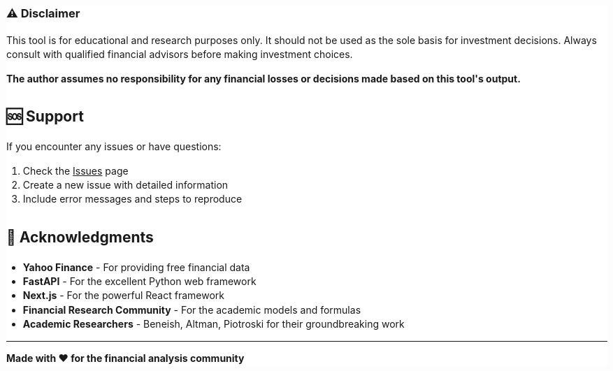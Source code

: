 ### ⚠️ Disclaimer

This tool is for educational and research purposes only. It should not be used as the sole basis for investment decisions. Always consult with qualified financial advisors before making investment choices.

**The author assumes no responsibility for any financial losses or decisions made based on this tool's output.**

## 🆘 Support

If you encounter any issues or have questions:

1. Check the [Issues](https://github.com/TanmaySarfare/Financial-Metrics-Analyzer/issues) page
2. Create a new issue with detailed information
3. Include error messages and steps to reproduce

## 🌟 Acknowledgments

- **Yahoo Finance** - For providing free financial data
- **FastAPI** - For the excellent Python web framework
- **Next.js** - For the powerful React framework
- **Financial Research Community** - For the academic models and formulas
- **Academic Researchers** - Beneish, Altman, Piotroski for their groundbreaking work

---

**Made with ❤️ for the financial analysis community**
